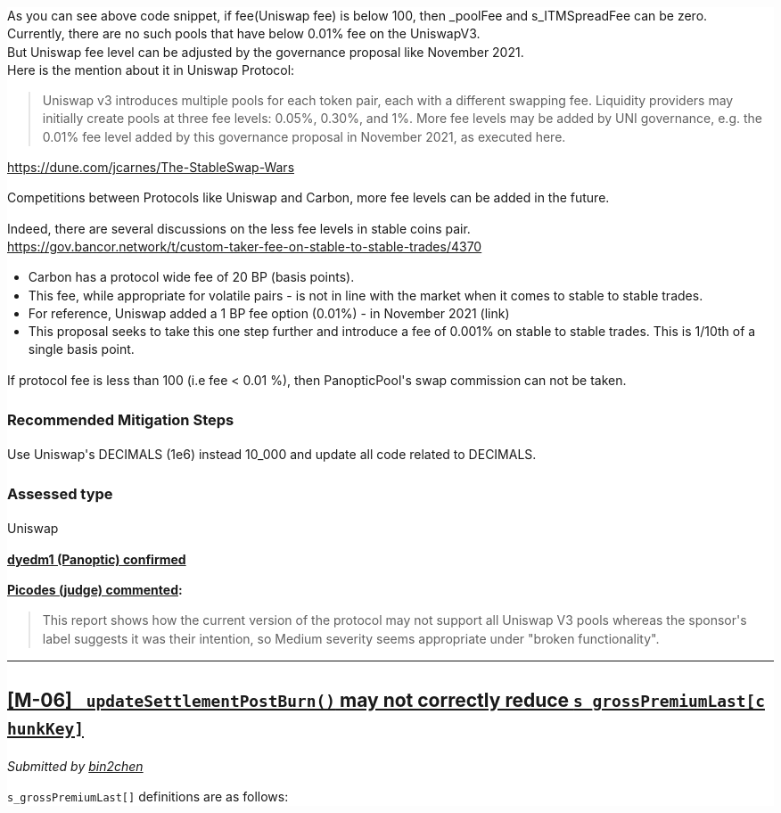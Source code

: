 As you can see above code snippet, if fee(Uniswap fee) is below 100, then \_poolFee and s_ITMSpreadFee can be zero.<br>
Currently, there are no such pools that have below 0.01% fee on the UniswapV3.<br>
But Uniswap fee level can be adjusted by the governance proposal like November 2021.<br>
Here is the mention about it in Uniswap Protocol:

> Uniswap v3 introduces multiple pools for each token pair, each with a different swapping fee. Liquidity providers may initially create pools at three fee levels: 0.05%, 0.30%, and 1%. More fee levels may be added by UNI governance, e.g. the 0.01\% fee level added by this governance proposal in November 2021, as executed here.

<https://dune.com/jcarnes/The-StableSwap-Wars>

Competitions between Protocols like Uniswap and Carbon, more fee levels can be added in the future.

Indeed, there are several discussions on the less fee levels in stable coins pair.<br>
<https://gov.bancor.network/t/custom-taker-fee-on-stable-to-stable-trades/4370>

*   Carbon has a protocol wide fee of 20 BP (basis points).
*   This fee, while appropriate for volatile pairs - is not in line with the market when it comes to stable to stable trades.
*   For reference, Uniswap added a 1 BP fee option (0.01\%) - in November 2021 (link)
*   This proposal seeks to take this one step further and introduce a fee of 0.001\% on stable to stable trades. This is 1/10th of a single basis point.

If protocol fee is less than 100 (i.e fee < 0.01 \%), then PanopticPool's swap commission can not be taken.

### Recommended Mitigation Steps

Use Uniswap's DECIMALS (1e6) instead 10\_000 and update all code related to DECIMALS.

### Assessed type

Uniswap

**[dyedm1 (Panoptic) confirmed](https://github.com/code-423n4/2024-04-panoptic-findings/issues/469#event-12628451367)**

**[Picodes (judge) commented](https://github.com/code-423n4/2024-04-panoptic-findings/issues/469#issuecomment-2083735676):**
 > This report shows how the current version of the protocol may not support all Uniswap V3 pools whereas the sponsor's label suggests it was their intention, so Medium severity seems appropriate under "broken functionality".



***

## [[M-06] `_updateSettlementPostBurn()` may not correctly reduce `s_grossPremiumLast[chunkKey]`](https://github.com/code-423n4/2024-04-panoptic-findings/issues/462)
*Submitted by [bin2chen](https://github.com/code-423n4/2024-04-panoptic-findings/issues/462)*

`s_grossPremiumLast[]` definitions are as follows:
